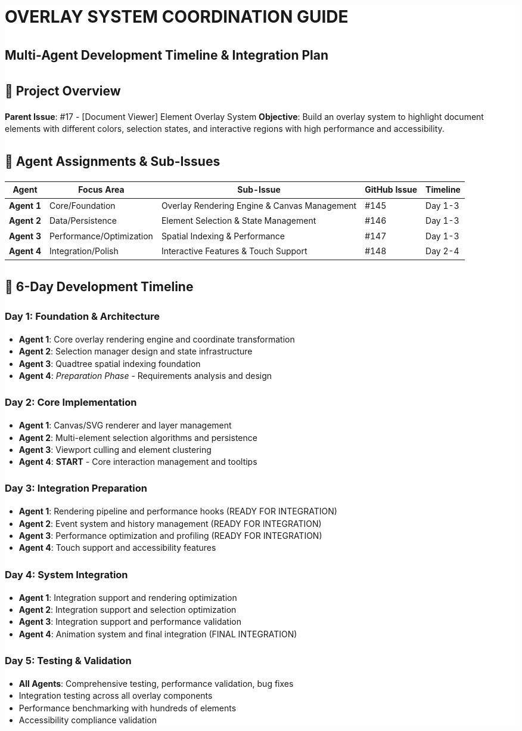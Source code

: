 # OVERLAY SYSTEM COORDINATION GUIDE
## Multi-Agent Development Timeline & Integration Plan

## 🎯 Project Overview
**Parent Issue**: #17 - [Document Viewer] Element Overlay System
**Objective**: Build an overlay system to highlight document elements with different colors, selection states, and interactive regions with high performance and accessibility.

## 👥 Agent Assignments & Sub-Issues

| Agent | Focus Area | Sub-Issue | GitHub Issue | Timeline |
|-------|------------|-----------|--------------|----------|
| **Agent 1** | Core/Foundation | Overlay Rendering Engine & Canvas Management | #145 | Day 1-3 |
| **Agent 2** | Data/Persistence | Element Selection & State Management | #146 | Day 1-3 |
| **Agent 3** | Performance/Optimization | Spatial Indexing & Performance | #147 | Day 1-3 |
| **Agent 4** | Integration/Polish | Interactive Features & Touch Support | #148 | Day 2-4 |

## 📅 6-Day Development Timeline

### **Day 1: Foundation & Architecture**
- **Agent 1**: Core overlay rendering engine and coordinate transformation
- **Agent 2**: Selection manager design and state infrastructure
- **Agent 3**: Quadtree spatial indexing foundation
- **Agent 4**: *Preparation Phase* - Requirements analysis and design

### **Day 2: Core Implementation**
- **Agent 1**: Canvas/SVG renderer and layer management
- **Agent 2**: Multi-element selection algorithms and persistence
- **Agent 3**: Viewport culling and element clustering
- **Agent 4**: **START** - Core interaction management and tooltips

### **Day 3: Integration Preparation**
- **Agent 1**: Rendering pipeline and performance hooks (READY FOR INTEGRATION)
- **Agent 2**: Event system and history management (READY FOR INTEGRATION)
- **Agent 3**: Performance optimization and profiling (READY FOR INTEGRATION)
- **Agent 4**: Touch support and accessibility features

### **Day 4: System Integration**
- **Agent 1**: Integration support and rendering optimization
- **Agent 2**: Integration support and selection optimization
- **Agent 3**: Integration support and performance validation
- **Agent 4**: Animation system and final integration (FINAL INTEGRATION)

### **Day 5: Testing & Validation**
- **All Agents**: Comprehensive testing, performance validation, bug fixes
- Integration testing across all overlay components
- Performance benchmarking with hundreds of elements
- Accessibility compliance validation
